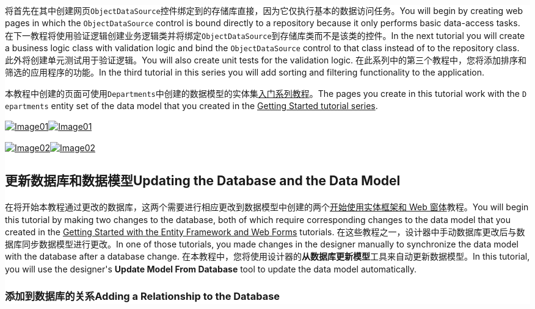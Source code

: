 <span data-ttu-id="f1e7c-166">将首先在其中创建网页`ObjectDataSource`控件绑定到的存储库直接，因为它仅执行基本的数据访问任务。</span><span class="sxs-lookup"><span data-stu-id="f1e7c-166">You will begin by creating web pages in which the `ObjectDataSource` control is bound directly to a repository because it only performs basic data-access tasks.</span></span> <span data-ttu-id="f1e7c-167">在下一教程将使用验证逻辑创建业务逻辑类并将绑定`ObjectDataSource`到存储库类而不是该类的控件。</span><span class="sxs-lookup"><span data-stu-id="f1e7c-167">In the next tutorial you will create a business logic class with validation logic and bind the `ObjectDataSource` control to that class instead of to the repository class.</span></span> <span data-ttu-id="f1e7c-168">此外将创建单元测试用于验证逻辑。</span><span class="sxs-lookup"><span data-stu-id="f1e7c-168">You will also create unit tests for the validation logic.</span></span> <span data-ttu-id="f1e7c-169">在此系列中的第三个教程中，您将添加排序和筛选的应用程序的功能。</span><span class="sxs-lookup"><span data-stu-id="f1e7c-169">In the third tutorial in this series you will add sorting and filtering functionality to the application.</span></span>

<span data-ttu-id="f1e7c-170">本教程中创建的页面可使用`Departments`中创建的数据模型的实体集[入门系列教程](../getting-started-with-ef/the-entity-framework-and-aspnet-getting-started-part-1.md)。</span><span class="sxs-lookup"><span data-stu-id="f1e7c-170">The pages you create in this tutorial work with the `Departments` entity set of the data model that you created in the [Getting Started tutorial series](../getting-started-with-ef/the-entity-framework-and-aspnet-getting-started-part-1.md).</span></span>

<span data-ttu-id="f1e7c-171">[![Image01](using-the-entity-framework-and-the-objectdatasource-control-part-1-getting-started/_static/image4.png)](using-the-entity-framework-and-the-objectdatasource-control-part-1-getting-started/_static/image3.png)</span><span class="sxs-lookup"><span data-stu-id="f1e7c-171">[![Image01](using-the-entity-framework-and-the-objectdatasource-control-part-1-getting-started/_static/image4.png)](using-the-entity-framework-and-the-objectdatasource-control-part-1-getting-started/_static/image3.png)</span></span>

<span data-ttu-id="f1e7c-172">[![Image02](using-the-entity-framework-and-the-objectdatasource-control-part-1-getting-started/_static/image6.png)](using-the-entity-framework-and-the-objectdatasource-control-part-1-getting-started/_static/image5.png)</span><span class="sxs-lookup"><span data-stu-id="f1e7c-172">[![Image02](using-the-entity-framework-and-the-objectdatasource-control-part-1-getting-started/_static/image6.png)](using-the-entity-framework-and-the-objectdatasource-control-part-1-getting-started/_static/image5.png)</span></span>

## <a name="updating-the-database-and-the-data-model"></a><span data-ttu-id="f1e7c-173">更新数据库和数据模型</span><span class="sxs-lookup"><span data-stu-id="f1e7c-173">Updating the Database and the Data Model</span></span>

<span data-ttu-id="f1e7c-174">在将开始本教程通过更改的数据库，这两个需要进行相应更改到数据模型中创建的两个[开始使用实体框架和 Web 窗体](../getting-started-with-ef/the-entity-framework-and-aspnet-getting-started-part-1.md)教程。</span><span class="sxs-lookup"><span data-stu-id="f1e7c-174">You will begin this tutorial by making two changes to the database, both of which require corresponding changes to the data model that you created in the [Getting Started with the Entity Framework and Web Forms](../getting-started-with-ef/the-entity-framework-and-aspnet-getting-started-part-1.md) tutorials.</span></span> <span data-ttu-id="f1e7c-175">在这些教程之一，设计器中手动数据库更改后与数据库同步数据模型进行更改。</span><span class="sxs-lookup"><span data-stu-id="f1e7c-175">In one of those tutorials, you made changes in the designer manually to synchronize the data model with the database after a database change.</span></span> <span data-ttu-id="f1e7c-176">在本教程中，您将使用设计器的**从数据库更新模型**工具来自动更新数据模型。</span><span class="sxs-lookup"><span data-stu-id="f1e7c-176">In this tutorial, you will use the designer's **Update Model From Database** tool to update the data model automatically.</span></span>

### <a name="adding-a-relationship-to-the-database"></a><span data-ttu-id="f1e7c-177">添加到数据库的关系</span><span class="sxs-lookup"><span data-stu-id="f1e7c-177">Adding a Relationship to the Database</span></span>
